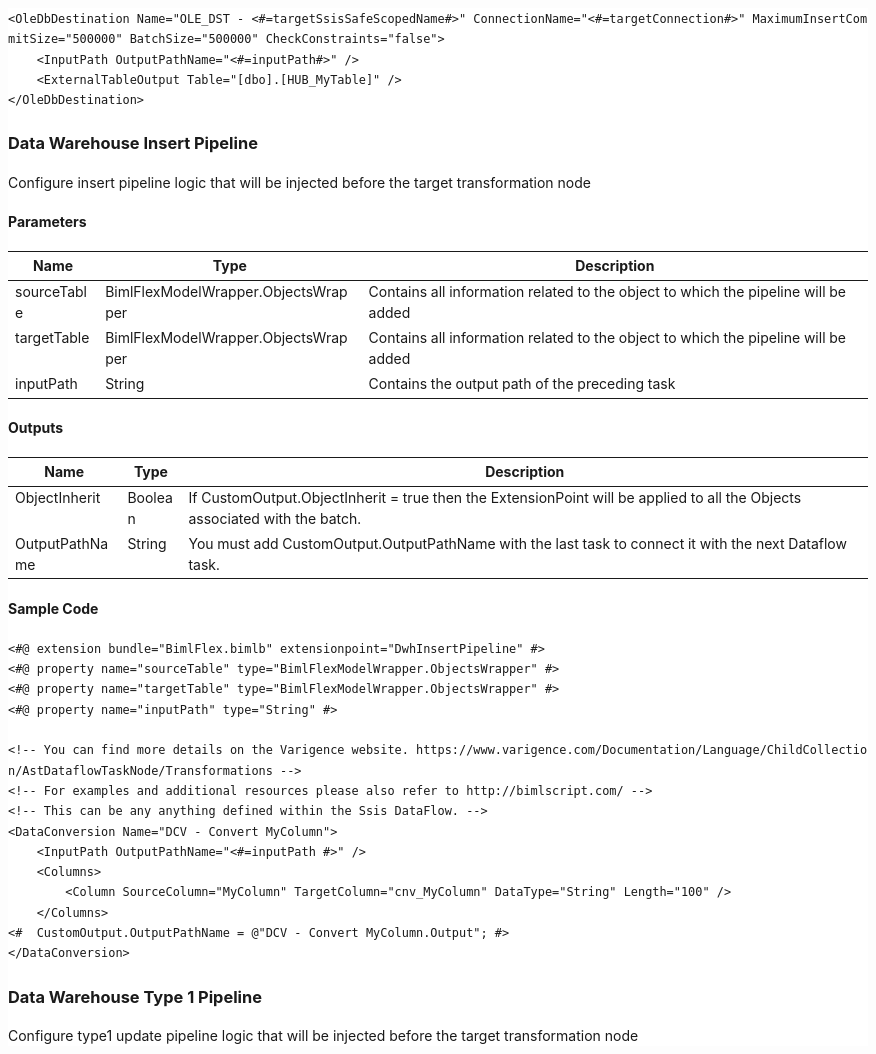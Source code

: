 ```biml
<OleDbDestination Name="OLE_DST - <#=targetSsisSafeScopedName#>" ConnectionName="<#=targetConnection#>" MaximumInsertCommitSize="500000" BatchSize="500000" CheckConstraints="false">
	<InputPath OutputPathName="<#=inputPath#>" />
	<ExternalTableOutput Table="[dbo].[HUB_MyTable]" />
</OleDbDestination>
```
### Data Warehouse Insert Pipeline

Configure insert pipeline logic that will be injected before the target transformation node

#### Parameters

| Name | Type | Description |
| ---- | ---- | ----------- |
| sourceTable | BimlFlexModelWrapper.ObjectsWrapper | Contains all information related to the object to which the pipeline will be added |
| targetTable | BimlFlexModelWrapper.ObjectsWrapper | Contains all information related to the object to which the pipeline will be added |
| inputPath | String | Contains the output path of the preceding task |
#### Outputs

| Name | Type | Description |
| ---- | ---- | ----------- |
| ObjectInherit | Boolean | If CustomOutput.ObjectInherit = true then the ExtensionPoint will be applied to all the Objects associated with the batch. |
| OutputPathName | String | You must add CustomOutput.OutputPathName with the last task to connect it with the next Dataflow task. |

#### Sample Code

```biml
<#@ extension bundle="BimlFlex.bimlb" extensionpoint="DwhInsertPipeline" #>
<#@ property name="sourceTable" type="BimlFlexModelWrapper.ObjectsWrapper" #>
<#@ property name="targetTable" type="BimlFlexModelWrapper.ObjectsWrapper" #>
<#@ property name="inputPath" type="String" #>

<!-- You can find more details on the Varigence website. https://www.varigence.com/Documentation/Language/ChildCollection/AstDataflowTaskNode/Transformations -->
<!-- For examples and additional resources please also refer to http://bimlscript.com/ -->
<!-- This can be any anything defined within the Ssis DataFlow. -->
<DataConversion Name="DCV - Convert MyColumn">
	<InputPath OutputPathName="<#=inputPath #>" />
	<Columns>
		<Column SourceColumn="MyColumn" TargetColumn="cnv_MyColumn" DataType="String" Length="100" />
	</Columns>
<# 	CustomOutput.OutputPathName = @"DCV - Convert MyColumn.Output"; #>	
</DataConversion>
```
### Data Warehouse Type 1 Pipeline

Configure type1 update pipeline logic that will be injected before the target transformation node
